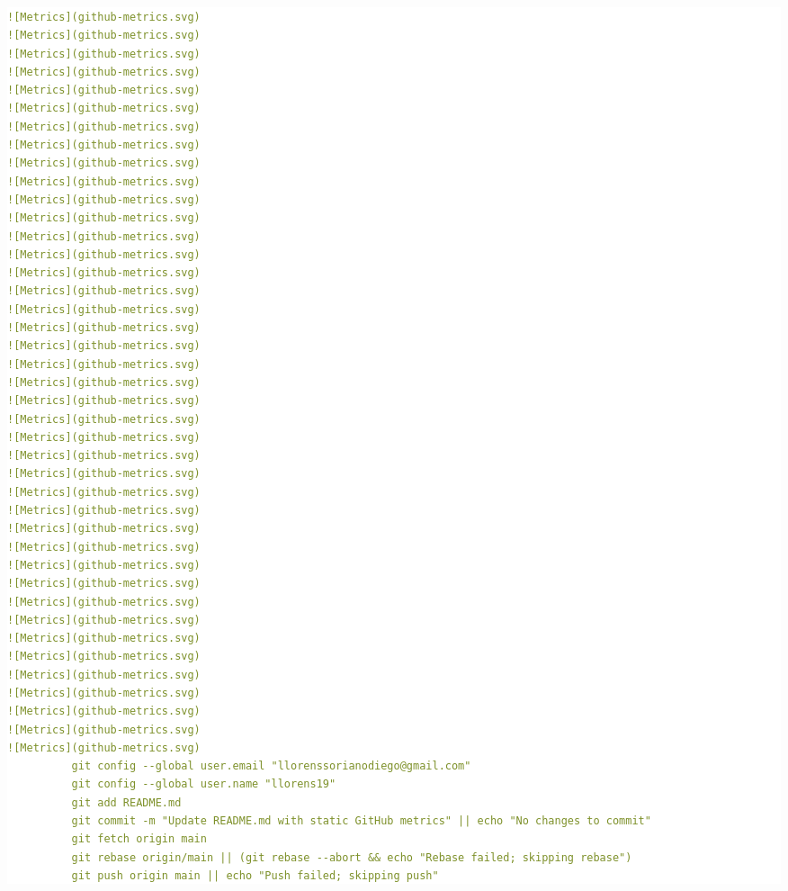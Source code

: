 ```yml
![Metrics](github-metrics.svg)
![Metrics](github-metrics.svg)
![Metrics](github-metrics.svg)
![Metrics](github-metrics.svg)
![Metrics](github-metrics.svg)
![Metrics](github-metrics.svg)
![Metrics](github-metrics.svg)
![Metrics](github-metrics.svg)
![Metrics](github-metrics.svg)
![Metrics](github-metrics.svg)
![Metrics](github-metrics.svg)
![Metrics](github-metrics.svg)
![Metrics](github-metrics.svg)
![Metrics](github-metrics.svg)
![Metrics](github-metrics.svg)
![Metrics](github-metrics.svg)
![Metrics](github-metrics.svg)
![Metrics](github-metrics.svg)
![Metrics](github-metrics.svg)
![Metrics](github-metrics.svg)
![Metrics](github-metrics.svg)
![Metrics](github-metrics.svg)
![Metrics](github-metrics.svg)
![Metrics](github-metrics.svg)
![Metrics](github-metrics.svg)
![Metrics](github-metrics.svg)
![Metrics](github-metrics.svg)
![Metrics](github-metrics.svg)
![Metrics](github-metrics.svg)
![Metrics](github-metrics.svg)
![Metrics](github-metrics.svg)
![Metrics](github-metrics.svg)
![Metrics](github-metrics.svg)
![Metrics](github-metrics.svg)
![Metrics](github-metrics.svg)
![Metrics](github-metrics.svg)
![Metrics](github-metrics.svg)
![Metrics](github-metrics.svg)
![Metrics](github-metrics.svg)
![Metrics](github-metrics.svg)
![Metrics](github-metrics.svg)
          git config --global user.email "llorenssorianodiego@gmail.com"
          git config --global user.name "llorens19"
          git add README.md
          git commit -m "Update README.md with static GitHub metrics" || echo "No changes to commit"
          git fetch origin main
          git rebase origin/main || (git rebase --abort && echo "Rebase failed; skipping rebase")
          git push origin main || echo "Push failed; skipping push"
```

